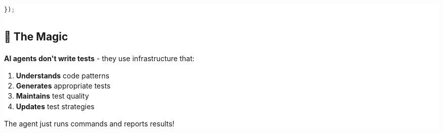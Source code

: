 ```javascript
});
```

## 🚀 The Magic

**AI agents don't write tests** - they use infrastructure that:
1. **Understands** code patterns
2. **Generates** appropriate tests
3. **Maintains** test quality
4. **Updates** test strategies

The agent just runs commands and reports results!